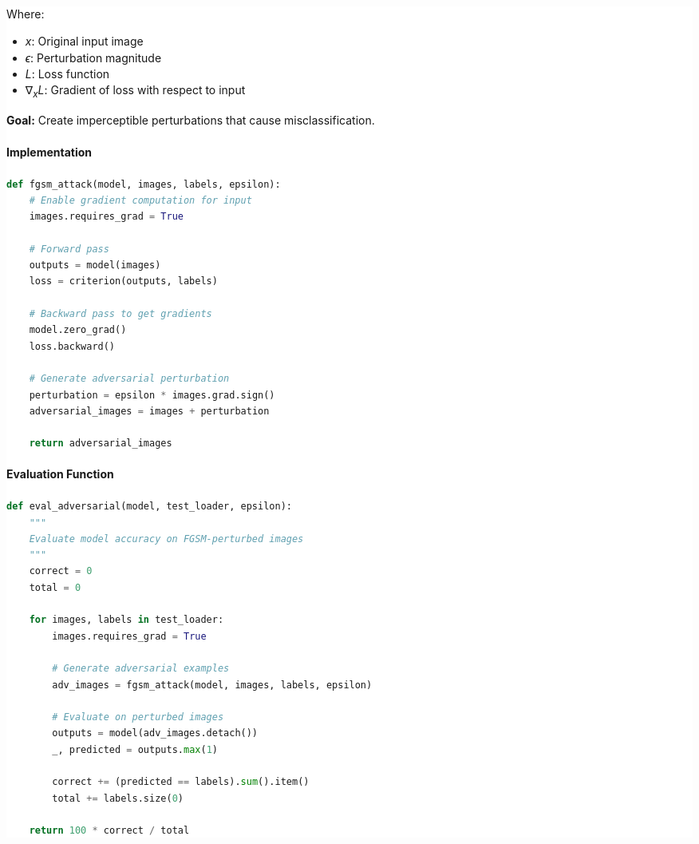 Where:

- $x$: Original input image
- $\epsilon$: Perturbation magnitude
- $L$: Loss function
- $\nabla_x L$: Gradient of loss with respect to input

**Goal:** Create imperceptible perturbations that cause misclassification.

#### Implementation

```python
def fgsm_attack(model, images, labels, epsilon):
    # Enable gradient computation for input
    images.requires_grad = True
  
    # Forward pass
    outputs = model(images)
    loss = criterion(outputs, labels)
  
    # Backward pass to get gradients
    model.zero_grad()
    loss.backward()
  
    # Generate adversarial perturbation
    perturbation = epsilon * images.grad.sign()
    adversarial_images = images + perturbation
  
    return adversarial_images
```

#### Evaluation Function

```python
def eval_adversarial(model, test_loader, epsilon):
    """
    Evaluate model accuracy on FGSM-perturbed images
    """
    correct = 0
    total = 0
  
    for images, labels in test_loader:
        images.requires_grad = True
    
        # Generate adversarial examples
        adv_images = fgsm_attack(model, images, labels, epsilon)
    
        # Evaluate on perturbed images
        outputs = model(adv_images.detach())
        _, predicted = outputs.max(1)
    
        correct += (predicted == labels).sum().item()
        total += labels.size(0)
  
    return 100 * correct / total
```
